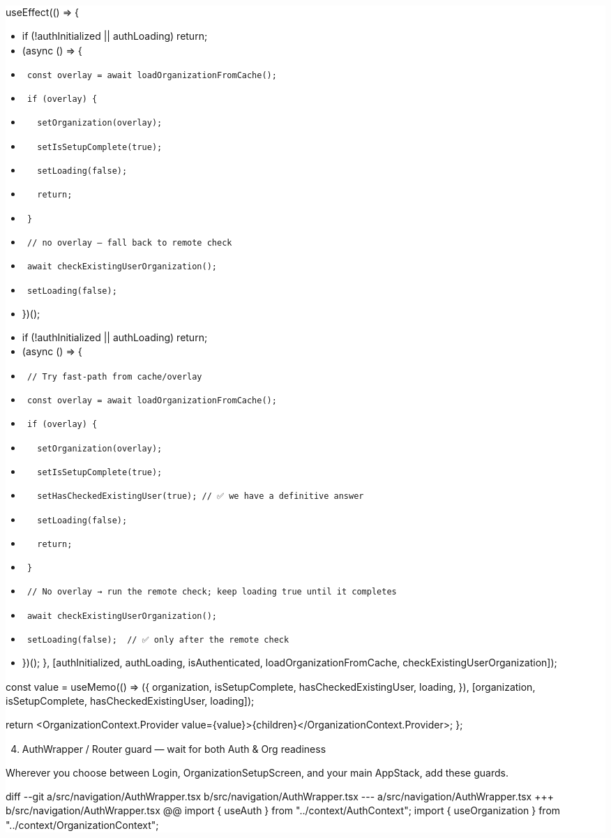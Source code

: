    useEffect(() => {
-    if (!authInitialized || authLoading) return;
-    (async () => {
-      const overlay = await loadOrganizationFromCache();
-      if (overlay) {
-        setOrganization(overlay);
-        setIsSetupComplete(true);
-        setLoading(false);
-        return;
-      }
-      // no overlay — fall back to remote check
-      await checkExistingUserOrganization();
-      setLoading(false);
-    })();
+    if (!authInitialized || authLoading) return;
+    (async () => {
+      // Try fast-path from cache/overlay
+      const overlay = await loadOrganizationFromCache();
+      if (overlay) {
+        setOrganization(overlay);
+        setIsSetupComplete(true);
+        setHasCheckedExistingUser(true); // ✅ we have a definitive answer
+        setLoading(false);
+        return;
+      }
+      // No overlay → run the remote check; keep loading true until it completes
+      await checkExistingUserOrganization();
+      setLoading(false);  // ✅ only after the remote check
+    })();
   }, [authInitialized, authLoading, isAuthenticated, loadOrganizationFromCache, checkExistingUserOrganization]);
 
   const value = useMemo(() => ({
     organization,
     isSetupComplete,
     hasCheckedExistingUser,
     loading,
   }), [organization, isSetupComplete, hasCheckedExistingUser, loading]);
 
   return <OrganizationContext.Provider value={value}>{children}</OrganizationContext.Provider>;
 };

4) AuthWrapper / Router guard — wait for both Auth & Org readiness

Wherever you choose between Login, OrganizationSetupScreen, and your main AppStack, add these guards.

diff --git a/src/navigation/AuthWrapper.tsx b/src/navigation/AuthWrapper.tsx
--- a/src/navigation/AuthWrapper.tsx
+++ b/src/navigation/AuthWrapper.tsx
@@
 import { useAuth } from "../context/AuthContext";
 import { useOrganization } from "../context/OrganizationContext";
 
